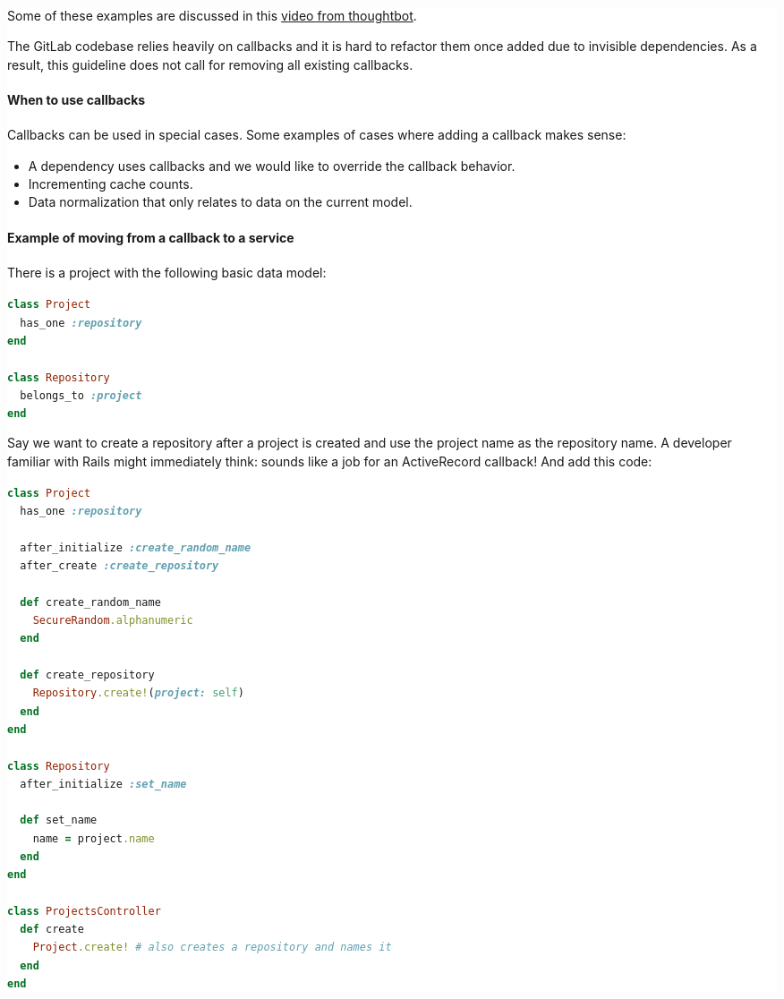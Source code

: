 Some of these examples are discussed in this [video from thoughtbot](https://www.youtube.com/watch?v=GLBMfB8N1G8).

The GitLab codebase relies heavily on callbacks and it is hard to refactor them
once added due to invisible dependencies. As a result, this guideline does not
call for removing all existing callbacks.

#### When to use callbacks

Callbacks can be used in special cases. Some examples of cases where adding a
callback makes sense:

- A dependency uses callbacks and we would like to override the callback
  behavior.
- Incrementing cache counts.
- Data normalization that only relates to data on the current model.

#### Example of moving from a callback to a service

There is a project with the following basic data model:

```ruby
class Project
  has_one :repository
end

class Repository
  belongs_to :project
end
```

Say we want to create a repository after a project is created and use the
project name as the repository name. A developer familiar with Rails might
immediately think: sounds like a job for an ActiveRecord callback! And add this
code:

```ruby
class Project
  has_one :repository

  after_initialize :create_random_name
  after_create :create_repository

  def create_random_name
    SecureRandom.alphanumeric
  end

  def create_repository
    Repository.create!(project: self)
  end
end

class Repository
  after_initialize :set_name

  def set_name
    name = project.name
  end
end

class ProjectsController
  def create
    Project.create! # also creates a repository and names it
  end
end
```
